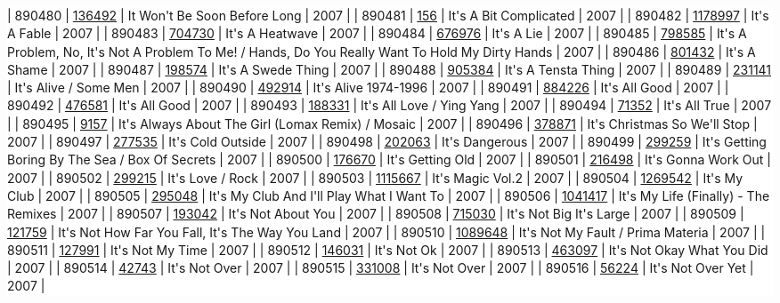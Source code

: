 | 890480 | [136492](https://www.discogs.com/master/136492) | It Won't Be Soon Before Long | 2007 |
| 890481 | [156](https://www.discogs.com/master/156) | It's A Bit Complicated | 2007 |
| 890482 | [1178997](https://www.discogs.com/master/1178997) | It's A Fable | 2007 |
| 890483 | [704730](https://www.discogs.com/master/704730) | It's A Heatwave | 2007 |
| 890484 | [676976](https://www.discogs.com/master/676976) | It's A Lie | 2007 |
| 890485 | [798585](https://www.discogs.com/master/798585) | It's A Problem, No, It's Not A Problem To Me! / Hands, Do You Really Want To Hold My Dirty Hands | 2007 |
| 890486 | [801432](https://www.discogs.com/master/801432) | It's A Shame | 2007 |
| 890487 | [198574](https://www.discogs.com/master/198574) | It's A Swede Thing | 2007 |
| 890488 | [905384](https://www.discogs.com/master/905384) | It's A Tensta Thing | 2007 |
| 890489 | [231141](https://www.discogs.com/master/231141) | It's Alive / Some Men | 2007 |
| 890490 | [492914](https://www.discogs.com/master/492914) | It's Alive 1974-1996 | 2007 |
| 890491 | [884226](https://www.discogs.com/master/884226) | It's All Good | 2007 |
| 890492 | [476581](https://www.discogs.com/master/476581) | It's All Good | 2007 |
| 890493 | [188331](https://www.discogs.com/master/188331) | It's All Love / Ying Yang | 2007 |
| 890494 | [71352](https://www.discogs.com/master/71352) | It's All True | 2007 |
| 890495 | [9157](https://www.discogs.com/master/9157) | It's Always About The Girl (Lomax Remix) / Mosaic | 2007 |
| 890496 | [378871](https://www.discogs.com/master/378871) | It's Christmas So We'll Stop | 2007 |
| 890497 | [277535](https://www.discogs.com/master/277535) | It's Cold Outside | 2007 |
| 890498 | [202063](https://www.discogs.com/master/202063) | It's Dangerous | 2007 |
| 890499 | [299259](https://www.discogs.com/master/299259) | It's Getting Boring By The Sea / Box Of Secrets | 2007 |
| 890500 | [176670](https://www.discogs.com/master/176670) | It's Getting Old | 2007 |
| 890501 | [216498](https://www.discogs.com/master/216498) | It's Gonna Work Out | 2007 |
| 890502 | [299215](https://www.discogs.com/master/299215) | It's Love / Rock | 2007 |
| 890503 | [1115667](https://www.discogs.com/master/1115667) | It's Magic Vol.2 | 2007 |
| 890504 | [1269542](https://www.discogs.com/master/1269542) | It's My Club | 2007 |
| 890505 | [295048](https://www.discogs.com/master/295048) | It's My Club And I'll Play What I Want To | 2007 |
| 890506 | [1041417](https://www.discogs.com/master/1041417) | It's My Life (Finally) - The Remixes | 2007 |
| 890507 | [193042](https://www.discogs.com/master/193042) | It's Not About You | 2007 |
| 890508 | [715030](https://www.discogs.com/master/715030) | It's Not Big It's Large | 2007 |
| 890509 | [121759](https://www.discogs.com/master/121759) | It's Not How Far You Fall, It's The Way You Land | 2007 |
| 890510 | [1089648](https://www.discogs.com/master/1089648) | It's Not My Fault / Prima Materia | 2007 |
| 890511 | [127991](https://www.discogs.com/master/127991) | It's Not My Time | 2007 |
| 890512 | [146031](https://www.discogs.com/master/146031) | It's Not Ok | 2007 |
| 890513 | [463097](https://www.discogs.com/master/463097) | It's Not Okay What You Did | 2007 |
| 890514 | [42743](https://www.discogs.com/master/42743) | It's Not Over | 2007 |
| 890515 | [331008](https://www.discogs.com/master/331008) | It's Not Over | 2007 |
| 890516 | [56224](https://www.discogs.com/master/56224) | It's Not Over Yet | 2007 |